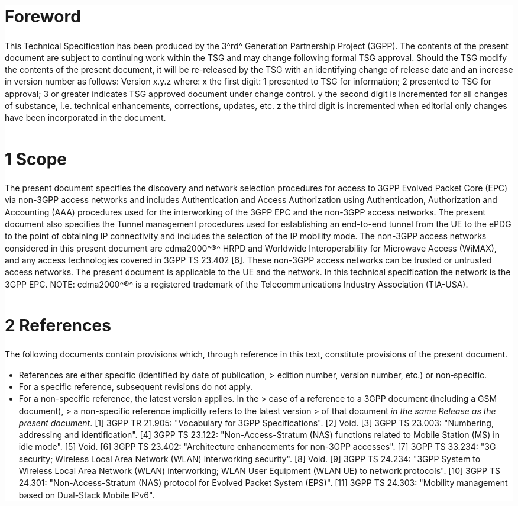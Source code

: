 # Foreword
This Technical Specification has been produced by the 3^rd^ Generation
Partnership Project (3GPP).
The contents of the present document are subject to continuing work within the
TSG and may change following formal TSG approval. Should the TSG modify the
contents of the present document, it will be re-released by the TSG with an
identifying change of release date and an increase in version number as
follows:
Version x.y.z
where:
x the first digit:
1 presented to TSG for information;
2 presented to TSG for approval;
3 or greater indicates TSG approved document under change control.
y the second digit is incremented for all changes of substance, i.e. technical
enhancements, corrections, updates, etc.
z the third digit is incremented when editorial only changes have been
incorporated in the document.
# 1 Scope
The present document specifies the discovery and network selection procedures
for access to 3GPP Evolved Packet Core (EPC) via non-3GPP access networks and
includes Authentication and Access Authorization using Authentication,
Authorization and Accounting (AAA) procedures used for the interworking of the
3GPP EPC and the non-3GPP access networks.
The present document also specifies the Tunnel management procedures used for
establishing an end-to-end tunnel from the UE to the ePDG to the point of
obtaining IP connectivity and includes the selection of the IP mobility mode.
The non-3GPP access networks considered in this present document are
cdma2000^®^ HRPD and Worldwide Interoperability for Microwave Access (WiMAX),
and any access technologies covered in 3GPP TS 23.402 [6]. These non-3GPP
access networks can be trusted or untrusted access networks.
The present document is applicable to the UE and the network. In this
technical specification the network is the 3GPP EPC.
NOTE: cdma2000^®^ is a registered trademark of the Telecommunications Industry
Association (TIA-USA).
# 2 References
The following documents contain provisions which, through reference in this
text, constitute provisions of the present document.
  * References are either specific (identified by date of publication, > edition number, version number, etc.) or non‑specific.
  * For a specific reference, subsequent revisions do not apply.
  * For a non-specific reference, the latest version applies. In the > case of a reference to a 3GPP document (including a GSM document), > a non-specific reference implicitly refers to the latest version > of that document _in the same Release as the present document_.
[1] 3GPP TR 21.905: \"Vocabulary for 3GPP Specifications\".
[2] Void.
[3] 3GPP TS 23.003: \"Numbering, addressing and identification\".
[4] 3GPP TS 23.122: \"Non-Access-Stratum (NAS) functions related to Mobile
Station (MS) in idle mode\".
[5] Void.
[6] 3GPP TS 23.402: \"Architecture enhancements for non-3GPP accesses\".
[7] 3GPP TS 33.234: \"3G security; Wireless Local Area Network (WLAN)
interworking security\".
[8] Void.
[9] 3GPP TS 24.234: \"3GPP System to Wireless Local Area Network (WLAN)
interworking; WLAN User Equipment (WLAN UE) to network protocols\".
[10] 3GPP TS 24.301: \"Non-Access-Stratum (NAS) protocol for Evolved Packet
System (EPS)\".
[11] 3GPP TS 24.303: \"Mobility management based on Dual-Stack Mobile IPv6\".